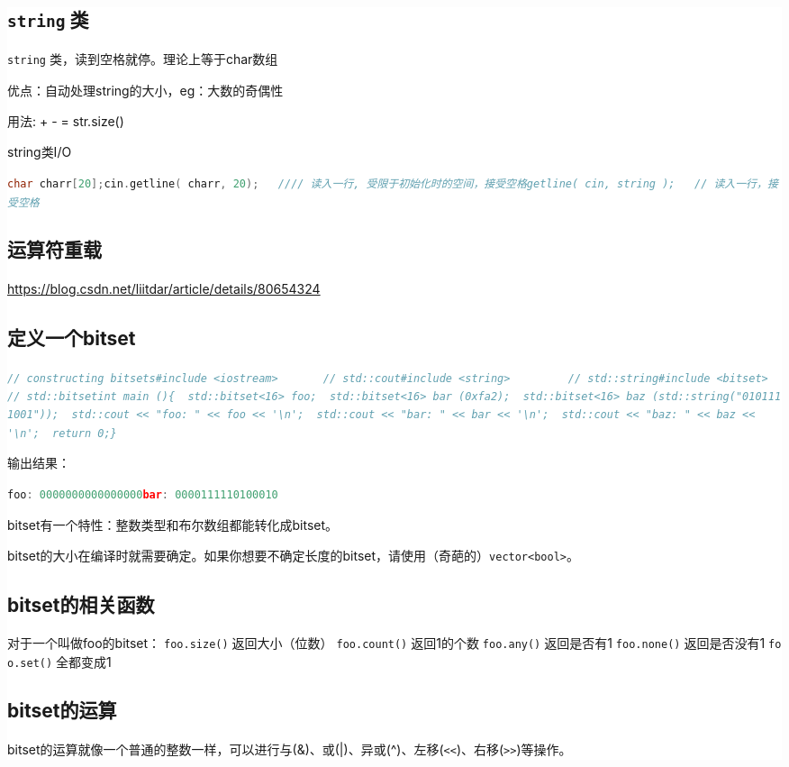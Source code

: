 ```cpp

```







## `string` 类

`string` 类，读到空格就停。理论上等于char数组

优点：自动处理string的大小，eg：大数的奇偶性

用法:  + - =   str.size()

string类I/O

```cpp
char charr[20];cin.getline( charr, 20);   //// 读入一行, 受限于初始化时的空间，接受空格getline( cin, string );   // 读入一行，接受空格
```

## 运算符重载

https://blog.csdn.net/liitdar/article/details/80654324



## 定义一个bitset

```c++
// constructing bitsets#include <iostream>       // std::cout#include <string>         // std::string#include <bitset>         // std::bitsetint main (){  std::bitset<16> foo;  std::bitset<16> bar (0xfa2);  std::bitset<16> baz (std::string("0101111001"));  std::cout << "foo: " << foo << '\n';  std::cout << "bar: " << bar << '\n';  std::cout << "baz: " << baz << '\n';  return 0;}
```

输出结果：

```cpp
foo: 0000000000000000bar: 0000111110100010
```

bitset有一个特性：整数类型和布尔数组都能转化成bitset。

bitset的大小在编译时就需要确定。如果你想要不确定长度的bitset，请使用（奇葩的）`vector<bool>`。

## bitset的相关函数

对于一个叫做foo的bitset：
`foo.size()` 返回大小（位数）
`foo.count()` 返回1的个数
`foo.any()` 返回是否有1
`foo.none()` 返回是否没有1
`foo.set()` 全都变成1

## bitset的运算

bitset的运算就像一个普通的整数一样，可以进行与(&)、或(|)、异或(^)、左移(`<<`)、右移(`>>`)等操作。

